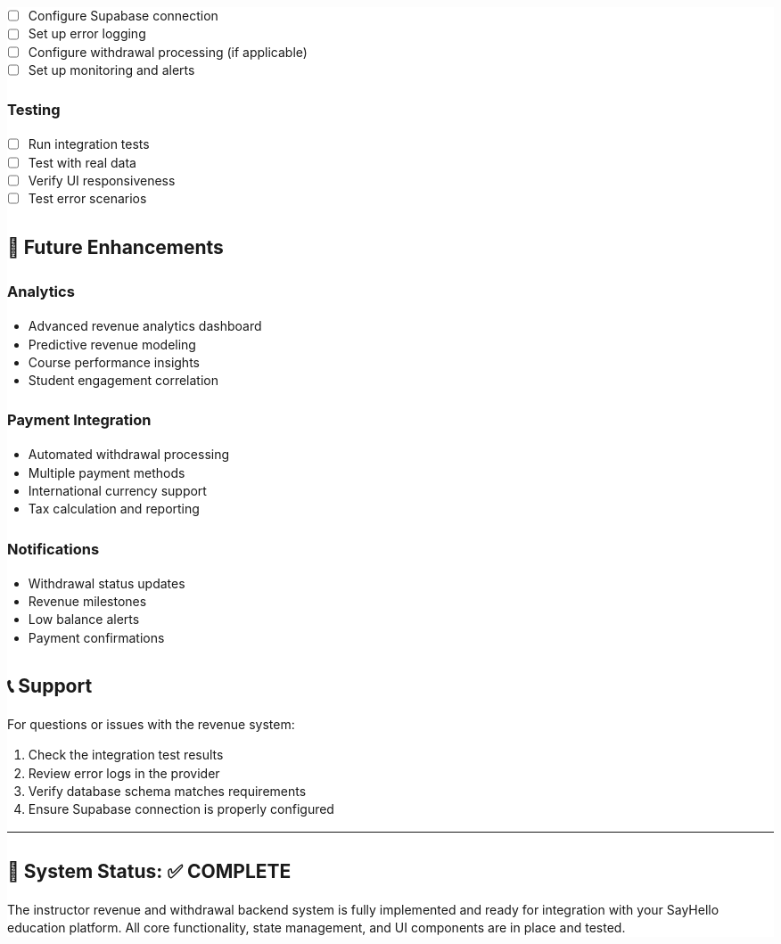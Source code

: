 - [ ] Configure Supabase connection
- [ ] Set up error logging
- [ ] Configure withdrawal processing (if applicable)
- [ ] Set up monitoring and alerts

### Testing

- [ ] Run integration tests
- [ ] Test with real data
- [ ] Verify UI responsiveness
- [ ] Test error scenarios

## 🎯 Future Enhancements

### Analytics

- Advanced revenue analytics dashboard
- Predictive revenue modeling
- Course performance insights
- Student engagement correlation

### Payment Integration

- Automated withdrawal processing
- Multiple payment methods
- International currency support
- Tax calculation and reporting

### Notifications

- Withdrawal status updates
- Revenue milestones
- Low balance alerts
- Payment confirmations

## 📞 Support

For questions or issues with the revenue system:

1. Check the integration test results
2. Review error logs in the provider
3. Verify database schema matches requirements
4. Ensure Supabase connection is properly configured

---

## 🎉 System Status: ✅ COMPLETE

The instructor revenue and withdrawal backend system is fully implemented and ready for integration with your SayHello education platform. All core functionality, state management, and UI components are in place and tested.
